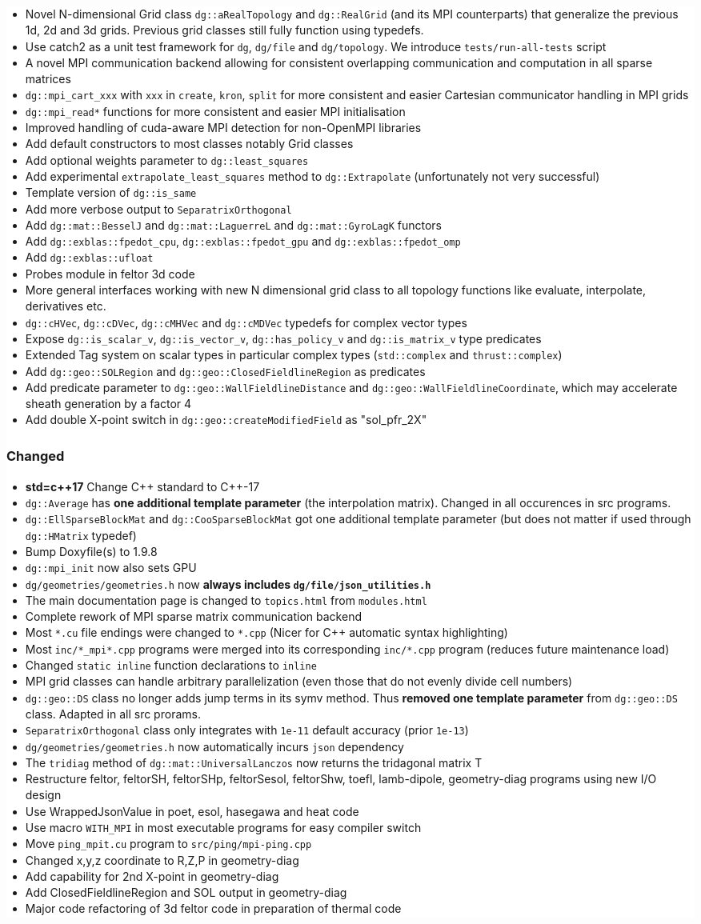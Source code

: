  - Novel N-dimensional Grid class `dg::aRealTopology` and `dg::RealGrid` (and its MPI counterparts) that generalize the previous 1d, 2d and 3d grids. Previous grid classes still fully function using typedefs.
 - Use catch2 as a unit test framework for `dg`, `dg/file` and `dg/topology`. We introduce `tests/run-all-tests` script
 - A novel MPI communication backend allowing for consistent overlapping communication and computation in all sparse matrices
 - `dg::mpi_cart_xxx` with `xxx` in `create`, `kron`, `split` for more consistent and easier Cartesian communicator handling in MPI grids
 - `dg::mpi_read*` functions for more consistent and easier MPI initialisation
 - Improved handling of cuda-aware MPI detection for non-OpenMPI libraries
 - Add default constructors to most classes notably Grid classes
 - Add optional weights parameter to `dg::least_squares`
 - Add experimental `extrapolate_least_squares` method to `dg::Extrapolate` (unfortunately not very successful)
 - Template version of `dg::is_same`
 - Add more verbose output to `SeparatrixOrthogonal`
 - Add `dg::mat::BesselJ` and `dg::mat::LaguerreL` and `dg::mat::GyroLagK` functors
 - Add `dg::exblas::fpedot_cpu`, `dg::exblas::fpedot_gpu` and `dg::exblas::fpedot_omp`
 - Add `dg::exblas::ufloat`
 - Probes module in feltor 3d code
 - More general interfaces working with new N dimensional grid class to all topology functions like evaluate, interpolate, derivatives etc.
 - `dg::cHVec`, `dg::cDVec`, `dg::cMHVec` and `dg::cMDVec` typedefs for complex vector types
 - Expose `dg::is_scalar_v`, `dg::is_vector_v`, `dg::has_policy_v` and `dg::is_matrix_v` type predicates
 - Extended Tag system on scalar types in particular complex types (`std::complex` and `thrust::complex`)
 - Add `dg::geo::SOLRegion` and `dg::geo::ClosedFieldlineRegion` as predicates
 - Add predicate parameter to `dg::geo::WallFieldlineDistance` and `dg::geo::WallFieldlineCoordinate`, which may accelerate sheath generation by  a factor 4
 - Add double X-point switch in `dg::geo::createModifiedField` as "sol_pfr_2X"
### Changed
 - **std=c++17** Change C++ standard to C++-17
 - `dg::Average` has **one additional template parameter** (the interpolation matrix). Changed in all occurences in src programs.
 - `dg::EllSparseBlockMat` and `dg::CooSparseBlockMat` got one additional template parameter (but does not matter if used through `dg::HMatrix` typedef)
 - Bump Doxyfile(s) to 1.9.8
 - `dg::mpi_init` now also sets GPU
 - `dg/geometries/geometries.h` now **always includes `dg/file/json_utilities.h`**
 - The main documentation page is changed to `topics.html` from `modules.html`
 - Complete rework of MPI sparse matrix communication backend
 - Most `*.cu` file endings were changed to `*.cpp` (Nicer for C++ automatic syntax highlighting)
 - Most `inc/*_mpi*.cpp` programs were merged into its corresponding `inc/*.cpp` program (reduces future maintenance load)
 - Changed `static inline` function declarations to `inline`
 - MPI grid classes can handle arbitrary parallelization (even those that do not evenly divide cell numbers)
 - `dg::geo::DS` class no longer adds jump terms in its symv method. Thus **removed one template parameter** from `dg::geo::DS` class. Adapted in all src prorams.
 - `SeparatrixOrthogonal` class only integrates with `1e-11` default accuracy (prior `1e-13`)
 - `dg/geometries/geometries.h` now automatically incurs `json` dependency
 - The `tridiag` method of `dg::mat::UniversalLanczos` now returns the tridagonal matrix T
 - Restructure feltor, feltorSH, feltorSHp, feltorSesol, feltorShw, toefl, lamb-dipole, geometry-diag programs using new I/O design
 - Use WrappedJsonValue in poet, esol, hasegawa and heat code
 - Use macro `WITH_MPI` in most executable programs for easy compiler switch
 - Move `ping_mpit.cu` program to `src/ping/mpi-ping.cpp`
 - Changed x,y,z coordinate to R,Z,P in geometry-diag
 - Add capability for 2nd X-point in geometry-diag
 - Add ClosedFieldlineRegion and SOL output in geometry-diag
 - Major code refactoring of 3d feltor code in preparation of thermal code